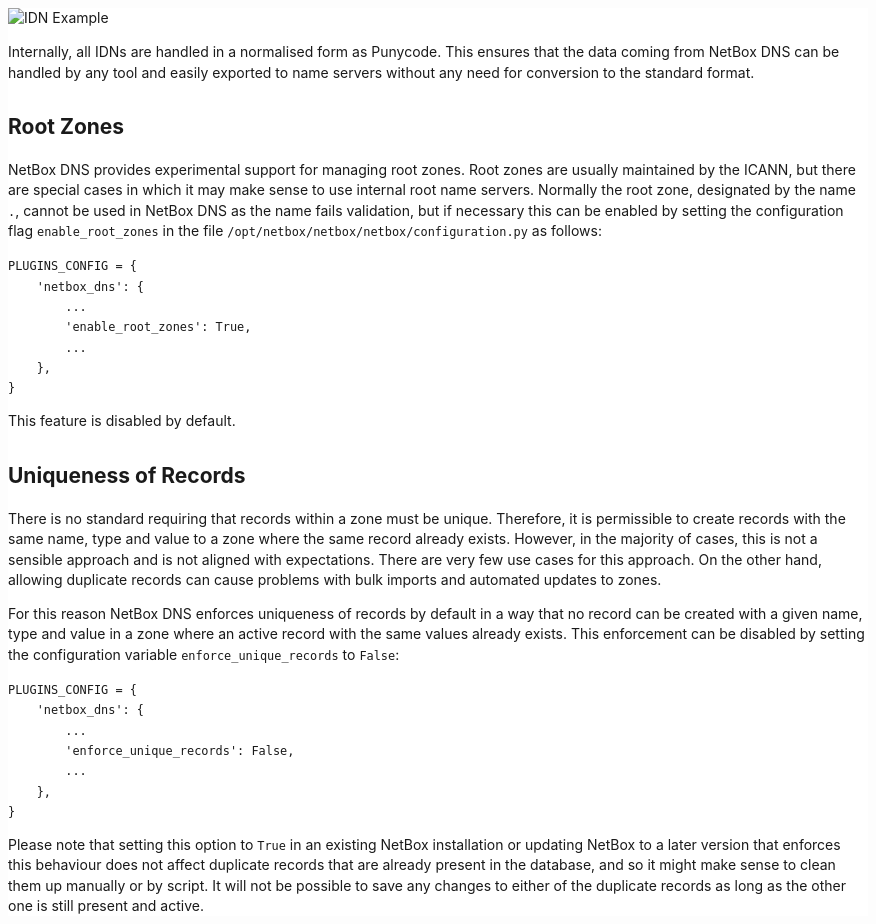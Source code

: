 ![IDN Example](images/IDNExample.png)

Internally, all IDNs are handled in a normalised form as Punycode. This ensures that the data coming from NetBox DNS can be handled by any tool and easily exported to name servers without any need for conversion to the standard format.

## Root Zones
NetBox DNS provides experimental support for managing root zones. Root zones are usually maintained by the ICANN, but there are special cases in which it may make sense to use internal root name servers. Normally the root zone, designated by the name `.`, cannot be used in NetBox DNS as the name fails validation, but if necessary this can be enabled by setting the configuration flag `enable_root_zones` in the file `/opt/netbox/netbox/netbox/configuration.py` as follows:

```
PLUGINS_CONFIG = {
    'netbox_dns': {
        ...
        'enable_root_zones': True,
        ...
    },
}
```

This feature is disabled by default.

## <a name="record_uniqueness"></a>Uniqueness of Records
There is no standard requiring that records within a zone must be unique. Therefore, it is permissible to create records with the same name, type and value to a zone where the same record already exists. However, in the majority of cases, this is not a sensible approach and is not aligned with expectations. There are very few use cases for this approach. On the other hand, allowing duplicate records can cause problems with bulk imports and automated updates to zones.

For this reason NetBox DNS enforces uniqueness of records by default in a way that no record can be created with a given name, type and value in a zone where an active record with the same values already exists. This enforcement can be disabled by setting the configuration variable `enforce_unique_records` to `False`:

```
PLUGINS_CONFIG = {
    'netbox_dns': {
        ...
        'enforce_unique_records': False,
        ...
    },
}
```

Please note that setting this option to `True` in an existing NetBox installation or updating NetBox to a later version that enforces this behaviour does not affect duplicate records that are already present in the database, and so it might make sense to clean them up manually or by script. It will not be possible to save any changes to either of the duplicate records as long as the other one is still present and active.
